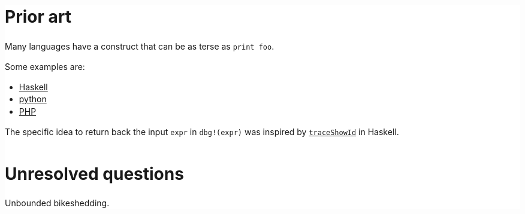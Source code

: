 # Prior art
[prior-art]: #prior-art

Many languages have a construct that can be as terse as `print foo`.

Some examples are:
+ [Haskell](http://hackage.haskell.org/package/base-4.10.1.0/docs/Prelude.html#v:print)
+ [python](https://docs.python.org/2/library/pprint.html>)
+ [PHP](http://php.net/manual/en/function.print-r.php)

[`traceShowId`]: http://hackage.haskell.org/package/base-4.10.1.0/docs/Debug-Trace.html#v:traceShowId

The specific idea to return back the input `expr` in `dbg!(expr)` was
inspired by [`traceShowId`] in Haskell.

# Unresolved questions
[unresolved]: #unresolved-questions

Unbounded bikeshedding.


[summary]: #summary
[RFC 2173]: https://github.com/rust-lang/rfcs/pull/2173
[motivation]: #motivation
[guide-level-explanation]: #guide-level-explanation
[reference-level-explanation]: #reference-level-explanation
[drawbacks]: #drawbacks
[alternatives]: #alternatives